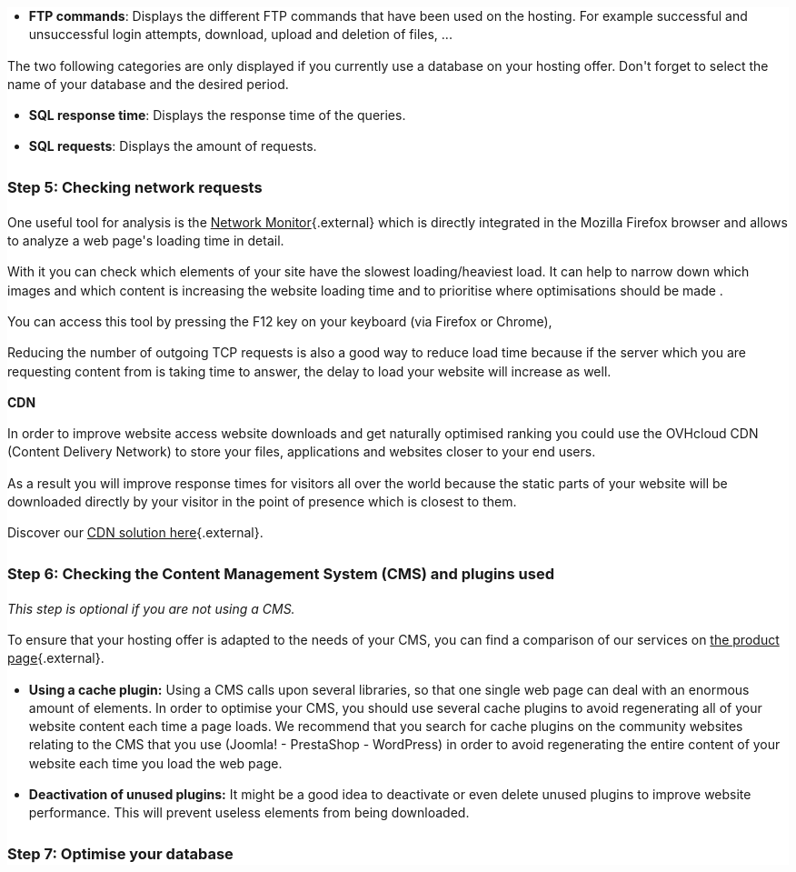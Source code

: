 - **FTP commands**: Displays the different FTP commands that have been used on the hosting. For example successful and unsuccessful login attempts, download, upload and deletion of files, ...

The two following categories are only displayed if you currently use a database on your hosting offer.
Don't forget to select the name of your database and the desired period.

- **SQL response time**: Displays the response time of the queries.

- **SQL requests**: Displays the amount of requests.

### Step 5: Checking network requests

One useful tool for analysis is the [Network Monitor](https://developer.mozilla.org/en-US/docs/Tools/Network_Monitor){.external} which is directly integrated in the Mozilla Firefox browser and allows to analyze a web page's loading time in detail.

With it you can check which elements of your site have the slowest loading/heaviest load.
It can help to narrow down which images and which content is increasing the website loading time and to prioritise where optimisations should be made .

You can access this tool by pressing the F12 key on your keyboard (via Firefox or Chrome),

Reducing the number of outgoing TCP requests is also a good way to reduce load time because if the server which you are requesting content from is taking time to answer, the delay to load your website will increase as well.

**CDN**

In order to improve website access website downloads and get naturally optimised ranking you could use the OVHcloud CDN (Content Delivery Network) to store your files, applications and websites closer to your end users.

As a result you will improve response times for visitors all over the world because the static parts of your website will be downloaded directly by your visitor in the point of presence which is closest to them.

Discover our [CDN solution here](/links/web/hosting-options-cdn){.external}.

### Step 6: Checking the Content Management System (CMS) and plugins used

_This step is optional if you are not using a CMS._

To ensure that your hosting offer is adapted to the needs of your CMS, you can find a comparison of our services on [the product page](/links/web/hosting){.external}.

- **Using a cache plugin:** Using a CMS calls upon several libraries, so that one single web page can deal with an enormous amount of elements. In order to optimise your CMS, you should use several cache plugins to avoid regenerating all of your website content each time a page loads. We recommend that you search for cache plugins on the community websites relating to the CMS that you use (Joomla! - PrestaShop - WordPress) in order to avoid regenerating the entire content of your website each time you load the web page.

- **Deactivation of unused plugins:** It might be a good idea to deactivate or even delete unused plugins to improve website performance. This will prevent useless elements from being downloaded.

### Step 7: Optimise your database

